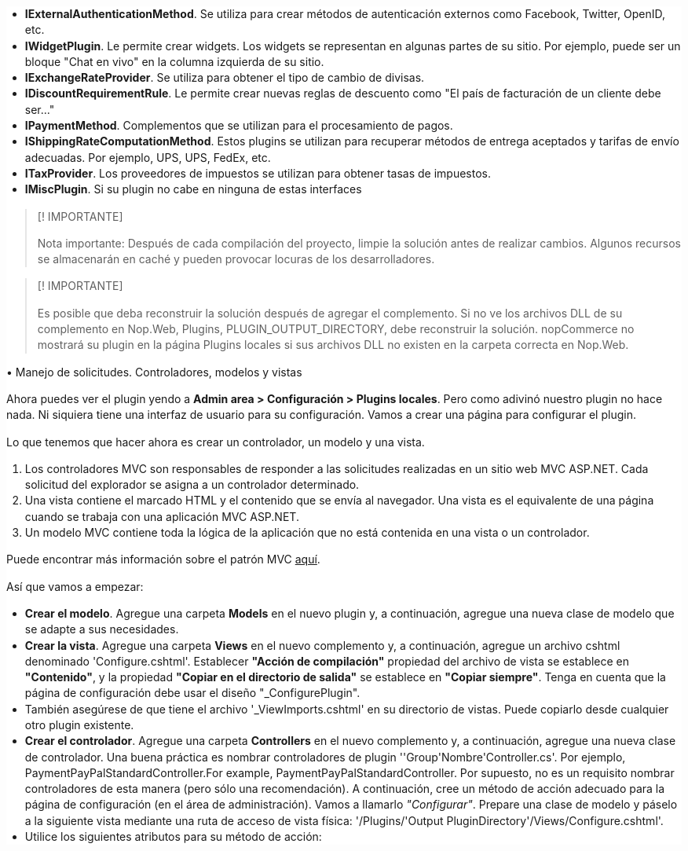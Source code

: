 - **IExternalAuthenticationMethod**. Se utiliza para crear métodos de autenticación externos como Facebook, Twitter, OpenID, etc.
- **IWidgetPlugin**. Le permite crear widgets. Los widgets se representan en algunas partes de su sitio. Por ejemplo, puede ser un bloque "Chat en vivo" en la columna izquierda de su sitio.
- **IExchangeRateProvider**. Se utiliza para obtener el tipo de cambio de divisas.
- **IDiscountRequirementRule**. Le permite crear nuevas reglas de descuento como "El país de facturación de un cliente debe ser..."
- **IPaymentMethod**. Complementos que se utilizan para el procesamiento de pagos.
- **IShippingRateComputationMethod**. Estos plugins se utilizan para recuperar métodos de entrega aceptados y tarifas de envío adecuadas. Por ejemplo, UPS, UPS, FedEx, etc.
- **ITaxProvider**. Los proveedores de impuestos se utilizan para obtener tasas de impuestos.
- **IMiscPlugin**. Si su plugin no cabe en ninguna de estas interfaces

> [! IMPORTANTE]
>
> Nota importante: Después de cada compilación del proyecto, limpie la solución antes de realizar cambios. Algunos recursos se almacenarán en caché y pueden provocar locuras de los desarrolladores.

> [! IMPORTANTE]
>
> Es posible que deba reconstruir la solución después de agregar el complemento. Si no ve los archivos DLL de su complemento en Nop.Web, Plugins, PLUGIN_OUTPUT_DIRECTORY, debe reconstruir la solución. nopCommerce no mostrará su plugin en la página Plugins locales si sus archivos DLL no existen en la carpeta correcta en Nop.Web.

• Manejo de solicitudes. Controladores, modelos y vistas

Ahora puedes ver el plugin yendo a **Admin area > Configuración > Plugins locales**. Pero como adivinó nuestro plugin no hace nada. Ni siquiera tiene una interfaz de usuario para su configuración. Vamos a crear una página para configurar el plugin.

Lo que tenemos que hacer ahora es crear un controlador, un modelo y una vista.

1. Los controladores MVC son responsables de responder a las solicitudes realizadas en un sitio web MVC ASP.NET. Cada solicitud del explorador se asigna a un controlador determinado.
1. Una vista contiene el marcado HTML y el contenido que se envía al navegador. Una vista es el equivalente de una página cuando se trabaja con una aplicación MVC ASP.NET.
1. Un modelo MVC contiene toda la lógica de la aplicación que no está contenida en una vista o un controlador.

Puede encontrar más información sobre el patrón MVC [aquí](http://www.asp.net/mvc/tutorials/older-versions/overview/understanding-models-views-and-controllers-cs).

Así que vamos a empezar:

- **Crear el modelo**. Agregue una carpeta **Models**  en el nuevo plugin y, a continuación, agregue una nueva clase de modelo que se adapte a sus necesidades.
- **Crear la vista**. Agregue una carpeta **Views**  en el nuevo complemento y, a continuación, agregue un archivo cshtml denominado  'Configure.cshtml'. Establecer  **"Acción de compilación"**  propiedad del archivo de vista se establece en  **"Contenido"**, y la propiedad **"Copiar en el directorio de salida"**  se establece en  **"Copiar siempre"**. Tenga en cuenta que la página de configuración debe usar el diseño "_ConfigurePlugin".
- También asegúrese de que tiene el archivo '_ViewImports.cshtml'  en su directorio de vistas. Puede copiarlo desde cualquier otro plugin existente.
- **Crear el controlador**. Agregue una carpeta **Controllers**  en el nuevo complemento y, a continuación, agregue una nueva clase de controlador. Una buena práctica es nombrar controladores de plugin  ''Group'Nombre'Controller.cs'. Por ejemplo, PaymentPayPalStandardController.For example, PaymentPayPalStandardController. Por supuesto, no es un requisito nombrar controladores de esta manera (pero sólo una recomendación). A continuación, cree un método de acción adecuado para la página de configuración (en el área de administración). Vamos a llamarlo  *"Configurar"*. Prepare una clase de modelo y páselo a la siguiente vista mediante una ruta de acceso de vista física:  '/Plugins/'Output PluginDirectory'/Views/Configure.cshtml'.
- Utilice los siguientes atributos para su método de acción:
